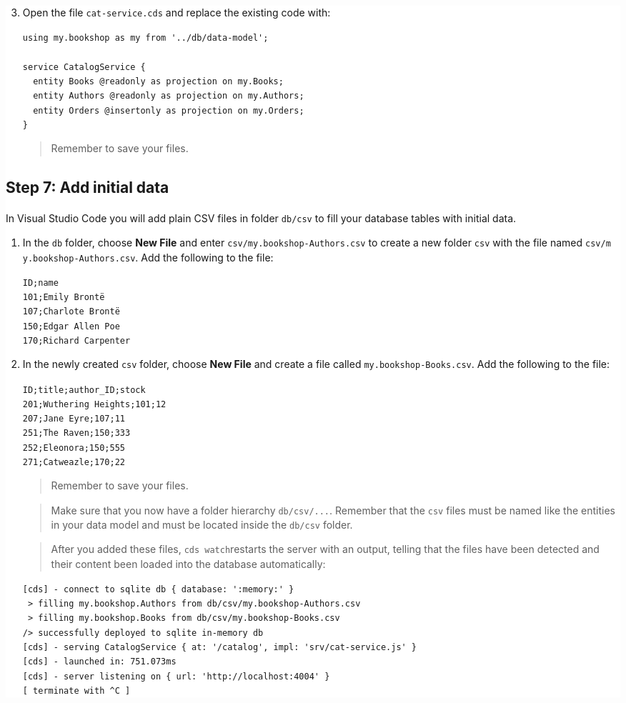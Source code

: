 3. Open the file `cat-service.cds` and replace the existing code with:

    ```CDS
    using my.bookshop as my from '../db/data-model';

    service CatalogService {
      entity Books @readonly as projection on my.Books;
      entity Authors @readonly as projection on my.Authors;
      entity Orders @insertonly as projection on my.Orders;
    }
    ```

    >Remember to save your files.

## **Step 7:** Add initial data

In Visual Studio Code you will add plain CSV files in folder `db/csv` to fill your database tables with initial data.

1. In the `db` folder, choose **New File** and enter `csv/my.bookshop-Authors.csv` to create a new folder `csv` with the file named `csv/my.bookshop-Authors.csv`. Add the following to the file:

    ```CSV
    ID;name
    101;Emily Brontë
    107;Charlote Brontë
    150;Edgar Allen Poe
    170;Richard Carpenter
    ```

2. In the newly created `csv` folder, choose **New File** and create a file called `my.bookshop-Books.csv`. Add the following to the file:

    ```CSV
    ID;title;author_ID;stock
    201;Wuthering Heights;101;12
    207;Jane Eyre;107;11
    251;The Raven;150;333
    252;Eleonora;150;555
    271;Catweazle;170;22
    ```
    >Remember to save your files.

    >Make sure that you now have a folder hierarchy `db/csv/...`. Remember that the `csv` files must be named like the entities in your data model and must be located inside the `db/csv` folder.

    >After you added these files, `cds watch`restarts the server with an output, telling that the files have been detected and their content been loaded into the database automatically:
    ```
    [cds] - connect to sqlite db { database: ':memory:' }
     > filling my.bookshop.Authors from db/csv/my.bookshop-Authors.csv
     > filling my.bookshop.Books from db/csv/my.bookshop-Books.csv
    /> successfully deployed to sqlite in-memory db
    [cds] - serving CatalogService { at: '/catalog', impl: 'srv/cat-service.js' }
    [cds] - launched in: 751.073ms
    [cds] - server listening on { url: 'http://localhost:4004' }
    [ terminate with ^C ]
    ```
